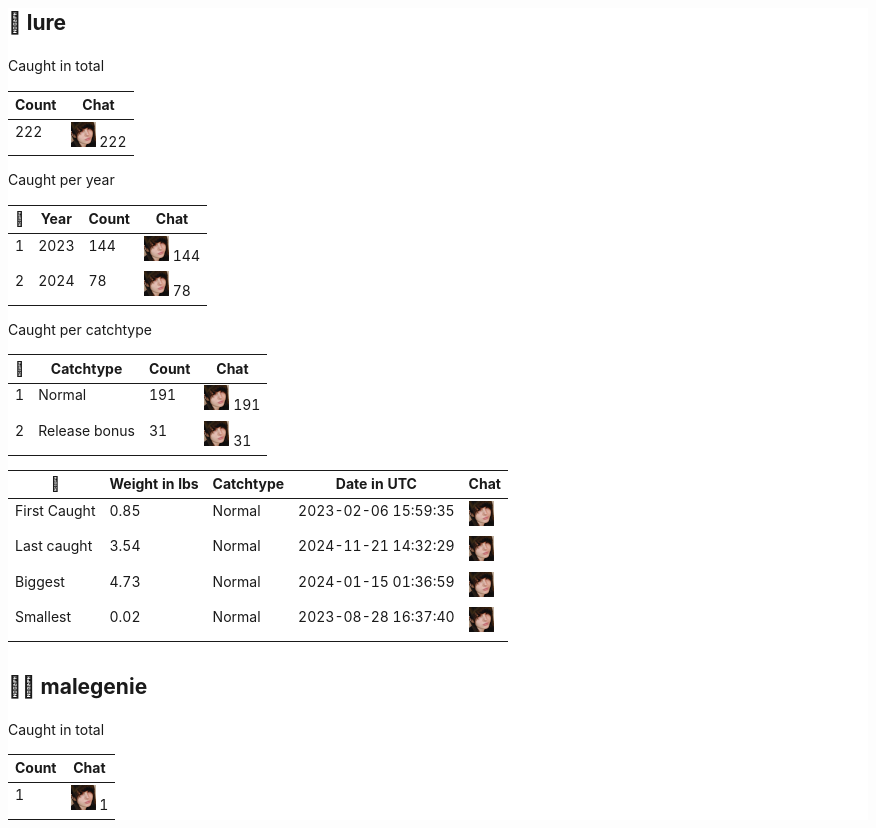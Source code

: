 ## 🎏 lure
Caught in total

| Count | Chat |
|-------|-------|
| 222 | ![breadworms](https://raw.githubusercontent.com/blableblup/gofish/main/images/players/breadworms.png) 222 |

Caught per year

| 🎏 | Year | Count | Chat |
|-------|-------|-------|-------|
| 1 | 2023 | 144 | ![breadworms](https://raw.githubusercontent.com/blableblup/gofish/main/images/players/breadworms.png) 144 |
| 2 | 2024 | 78 | ![breadworms](https://raw.githubusercontent.com/blableblup/gofish/main/images/players/breadworms.png) 78 |

Caught per catchtype

| 🎏 | Catchtype | Count | Chat |
|-------|-------|-------|-------|
| 1 | Normal | 191 | ![breadworms](https://raw.githubusercontent.com/blableblup/gofish/main/images/players/breadworms.png) 191 |
| 2 | Release bonus | 31 | ![breadworms](https://raw.githubusercontent.com/blableblup/gofish/main/images/players/breadworms.png) 31 |

| 🎏 | Weight in lbs | Catchtype | Date in UTC | Chat |
|-------|-------|-------|-------|-------|
| First Caught | 0.85 | Normal | 2023-02-06 15:59:35 | ![breadworms](https://raw.githubusercontent.com/blableblup/gofish/main/images/players/breadworms.png) |
| Last caught | 3.54 | Normal | 2024-11-21 14:32:29 | ![breadworms](https://raw.githubusercontent.com/blableblup/gofish/main/images/players/breadworms.png) |
| Biggest | 4.73 | Normal | 2024-01-15 01:36:59 | ![breadworms](https://raw.githubusercontent.com/blableblup/gofish/main/images/players/breadworms.png) |
| Smallest | 0.02 | Normal | 2023-08-28 16:37:40 | ![breadworms](https://raw.githubusercontent.com/blableblup/gofish/main/images/players/breadworms.png) |

## 🧞‍♂ malegenie
Caught in total

| Count | Chat |
|-------|-------|
| 1 | ![breadworms](https://raw.githubusercontent.com/blableblup/gofish/main/images/players/breadworms.png) 1 |
